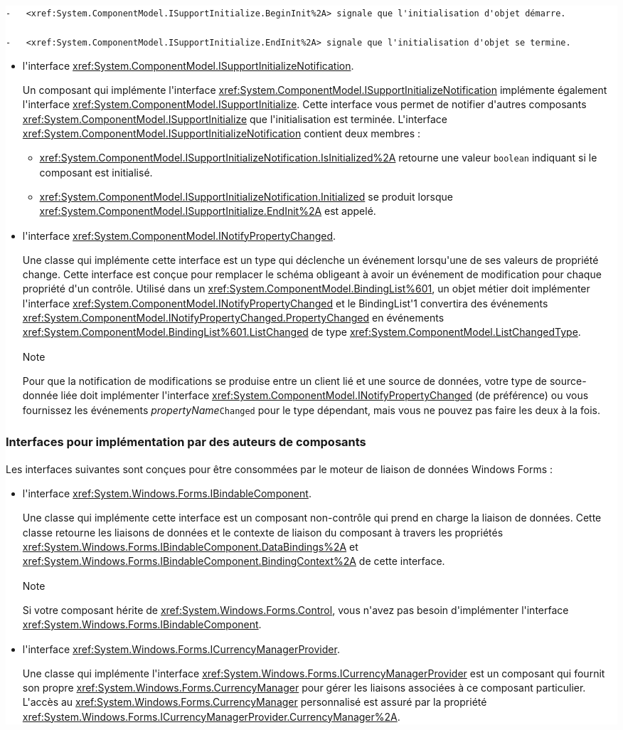     -   <xref:System.ComponentModel.ISupportInitialize.BeginInit%2A> signale que l'initialisation d'objet démarre.  
  
    -   <xref:System.ComponentModel.ISupportInitialize.EndInit%2A> signale que l'initialisation d'objet se termine.  
  
-   l'interface <xref:System.ComponentModel.ISupportInitializeNotification>.  
  
     Un composant qui implémente l'interface <xref:System.ComponentModel.ISupportInitializeNotification> implémente également l'interface <xref:System.ComponentModel.ISupportInitialize>.  Cette interface vous permet de notifier d'autres composants <xref:System.ComponentModel.ISupportInitialize> que l'initialisation est terminée.  L'interface <xref:System.ComponentModel.ISupportInitializeNotification> contient deux membres :  
  
    -   <xref:System.ComponentModel.ISupportInitializeNotification.IsInitialized%2A> retourne une valeur `boolean` indiquant si le composant est initialisé.  
  
    -   <xref:System.ComponentModel.ISupportInitializeNotification.Initialized> se produit lorsque <xref:System.ComponentModel.ISupportInitialize.EndInit%2A> est appelé.  
  
-   l'interface <xref:System.ComponentModel.INotifyPropertyChanged>.  
  
     Une classe qui implémente cette interface est un type qui déclenche un événement lorsqu'une de ses valeurs de propriété change.  Cette interface est conçue pour remplacer le schéma obligeant à avoir un événement de modification pour chaque propriété d'un contrôle.  Utilisé dans un <xref:System.ComponentModel.BindingList%601>, un objet métier doit implémenter l'interface <xref:System.ComponentModel.INotifyPropertyChanged> et le BindingList'1 convertira des événements <xref:System.ComponentModel.INotifyPropertyChanged.PropertyChanged> en événements <xref:System.ComponentModel.BindingList%601.ListChanged> de type <xref:System.ComponentModel.ListChangedType>.  
  
    > [!NOTE]
    >  Pour que la notification de modifications se produise entre un client lié et une source de données, votre type de source\-donnée liée doit implémenter l'interface <xref:System.ComponentModel.INotifyPropertyChanged> \(de préférence\) ou vous fournissez les événements *propertyName*`Changed` pour le type dépendant, mais vous ne pouvez pas faire les deux à la fois.  
  
### Interfaces pour implémentation par des auteurs de composants  
 Les interfaces suivantes sont conçues pour être consommées par le moteur de liaison de données Windows Forms :  
  
-   l'interface <xref:System.Windows.Forms.IBindableComponent>.  
  
     Une classe qui implémente cette interface est un composant non\-contrôle qui prend en charge la liaison de données.  Cette classe retourne les liaisons de données et le contexte de liaison du composant à travers les propriétés <xref:System.Windows.Forms.IBindableComponent.DataBindings%2A> et <xref:System.Windows.Forms.IBindableComponent.BindingContext%2A> de cette interface.  
  
    > [!NOTE]
    >  Si votre composant hérite de <xref:System.Windows.Forms.Control>, vous n'avez pas besoin d'implémenter l'interface <xref:System.Windows.Forms.IBindableComponent>.  
  
-   l'interface <xref:System.Windows.Forms.ICurrencyManagerProvider>.  
  
     Une classe qui implémente l'interface <xref:System.Windows.Forms.ICurrencyManagerProvider> est un composant qui fournit son propre <xref:System.Windows.Forms.CurrencyManager> pour gérer les liaisons associées à ce composant particulier.  L'accès au <xref:System.Windows.Forms.CurrencyManager> personnalisé est assuré par la propriété <xref:System.Windows.Forms.ICurrencyManagerProvider.CurrencyManager%2A>.  
  